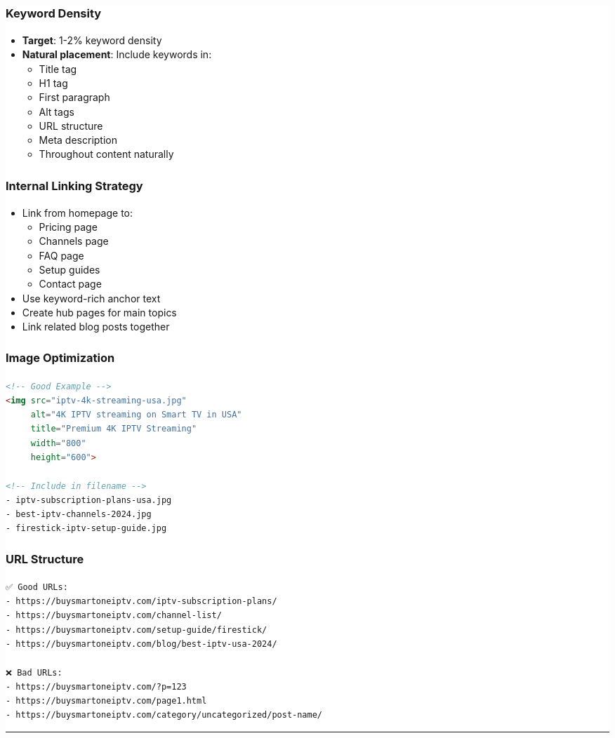 ### Keyword Density
- **Target**: 1-2% keyword density
- **Natural placement**: Include keywords in:
  - Title tag
  - H1 tag
  - First paragraph
  - Alt tags
  - URL structure
  - Meta description
  - Throughout content naturally

### Internal Linking Strategy
- Link from homepage to:
  - Pricing page
  - Channels page
  - FAQ page
  - Setup guides
  - Contact page
- Use keyword-rich anchor text
- Create hub pages for main topics
- Link related blog posts together

### Image Optimization
```html
<!-- Good Example -->
<img src="iptv-4k-streaming-usa.jpg" 
     alt="4K IPTV streaming on Smart TV in USA" 
     title="Premium 4K IPTV Streaming"
     width="800" 
     height="600">

<!-- Include in filename -->
- iptv-subscription-plans-usa.jpg
- best-iptv-channels-2024.jpg
- firestick-iptv-setup-guide.jpg
```

### URL Structure
```
✅ Good URLs:
- https://buysmartoneiptv.com/iptv-subscription-plans/
- https://buysmartoneiptv.com/channel-list/
- https://buysmartoneiptv.com/setup-guide/firestick/
- https://buysmartoneiptv.com/blog/best-iptv-usa-2024/

❌ Bad URLs:
- https://buysmartoneiptv.com/?p=123
- https://buysmartoneiptv.com/page1.html
- https://buysmartoneiptv.com/category/uncategorized/post-name/
```

---